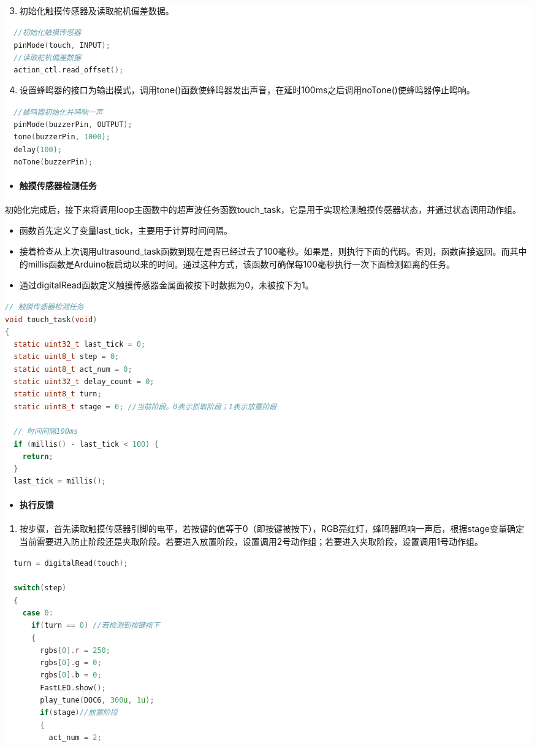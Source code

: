 3. 初始化触摸传感器及读取舵机偏差数据。


```c
  //初始化触摸传感器
  pinMode(touch, INPUT);
  //读取舵机偏差数据
  action_ctl.read_offset();
```

4. 设置蜂鸣器的接口为输出模式，调用tone()函数使蜂鸣器发出声音，在延时100ms之后调用noTone()使蜂鸣器停止鸣响。

```c
  //蜂鸣器初始化并鸣响一声
  pinMode(buzzerPin, OUTPUT);
  tone(buzzerPin, 1000);
  delay(100);
  noTone(buzzerPin);
```

- #### 触摸传感器检测任务

初始化完成后，接下来将调用loop主函数中的超声波任务函数touch_task，它是用于实现检测触摸传感器状态，并通过状态调用动作组。

- 函数首先定义了变量last_tick，主要用于计算时间间隔。

- 接着检查从上次调用ultrasound_task函数到现在是否已经过去了100毫秒。如果是，则执行下面的代码。否则，函数直接返回。而其中的millis函数是Arduino板启动以来的时间。通过这种方式，该函数可确保每100毫秒执行一次下面检测距离的任务。

- 通过digitalRead函数定义触摸传感器金属面被按下时数据为0，未被按下为1。


```c
// 触摸传感器检测任务
void touch_task(void)
{
  static uint32_t last_tick = 0;
  static uint8_t step = 0;
  static uint8_t act_num = 0;
  static uint32_t delay_count = 0;
  static uint8_t turn;
  static uint8_t stage = 0; //当前阶段。0表示抓取阶段；1表示放置阶段

  // 时间间隔100ms
  if (millis() - last_tick < 100) {
    return;
  }
  last_tick = millis();
```

- #### 执行反馈

1)  按步骤，首先读取触摸传感器引脚的电平，若按键的值等于0（即按键被按下），RGB亮红灯，蜂鸣器鸣响一声后，根据stage变量确定当前需要进入防止阶段还是夹取阶段。若要进入放置阶段，设置调用2号动作组；若要进入夹取阶段，设置调用1号动作组。

```c
  turn = digitalRead(touch);
  
  switch(step)
  {
    case 0:
      if(turn == 0) //若检测到按键按下
      {
        rgbs[0].r = 250;
        rgbs[0].g = 0;
        rgbs[0].b = 0;
        FastLED.show();
        play_tune(DOC6, 300u, 1u);
        if(stage)//放置阶段
        { 
          act_num = 2;
```